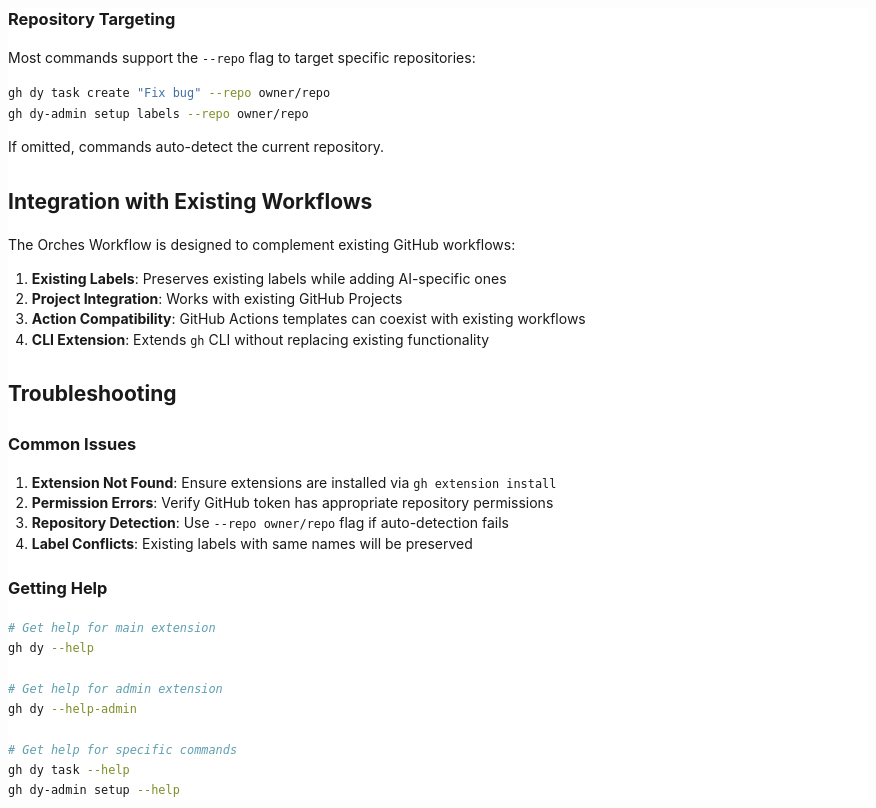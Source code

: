 ### Repository Targeting

Most commands support the `--repo` flag to target specific repositories:
```bash
gh dy task create "Fix bug" --repo owner/repo
gh dy-admin setup labels --repo owner/repo
```

If omitted, commands auto-detect the current repository.

## Integration with Existing Workflows

The Orches Workflow is designed to complement existing GitHub workflows:

1. **Existing Labels**: Preserves existing labels while adding AI-specific ones
2. **Project Integration**: Works with existing GitHub Projects
3. **Action Compatibility**: GitHub Actions templates can coexist with existing workflows
4. **CLI Extension**: Extends `gh` CLI without replacing existing functionality

## Troubleshooting

### Common Issues

1. **Extension Not Found**: Ensure extensions are installed via `gh extension install`
2. **Permission Errors**: Verify GitHub token has appropriate repository permissions
3. **Repository Detection**: Use `--repo owner/repo` flag if auto-detection fails
4. **Label Conflicts**: Existing labels with same names will be preserved

### Getting Help

```bash
# Get help for main extension
gh dy --help

# Get help for admin extension
gh dy --help-admin

# Get help for specific commands
gh dy task --help
gh dy-admin setup --help
```
